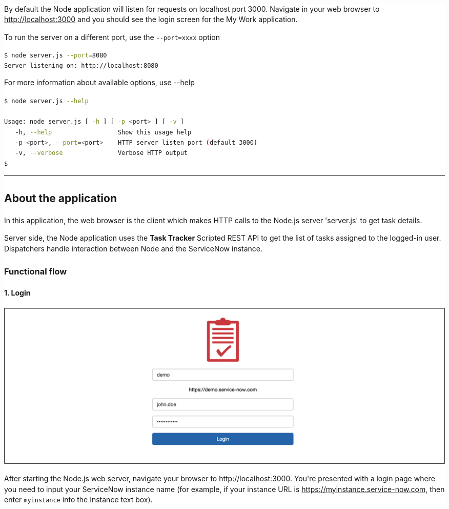 By default the Node application will listen for requests on localhost port 3000. Navigate in your web browser to [http://localhost:3000](http://localhost:3000) and you should see the login screen for the My Work application.

To run the server on a different port, use the `--port=xxxx` option
```bash
$ node server.js --port=8080
Server listening on: http://localhost:8080
```

For more information about available options, use --help
```bash
$ node server.js --help

Usage: node server.js [ -h ] [ -p <port> ] [ -v ]
   -h, --help                  Show this usage help
   -p <port>, --port=<port>    HTTP server listen port (default 3000)
   -v, --verbose               Verbose HTTP output
$
```

--------------------------------------------------------------------------

## About the application
In this application, the web browser is the client which makes HTTP calls to the Node.js server 'server.js' to get task details.

Server side, the Node application uses the **Task Tracker** Scripted REST API to get the list of tasks assigned to the logged-in user. Dispatchers handle interaction between Node and the ServiceNow instance.

### Functional flow

#### 1. Login
![Login](/images/login.png)

After starting the Node.js web server, navigate your browser to http://localhost:3000. You're presented with a login page where you need to input your ServiceNow instance name (for example, if your instance URL is https://myinstance.service-now.com, then enter `myinstance` into the Instance text box).
